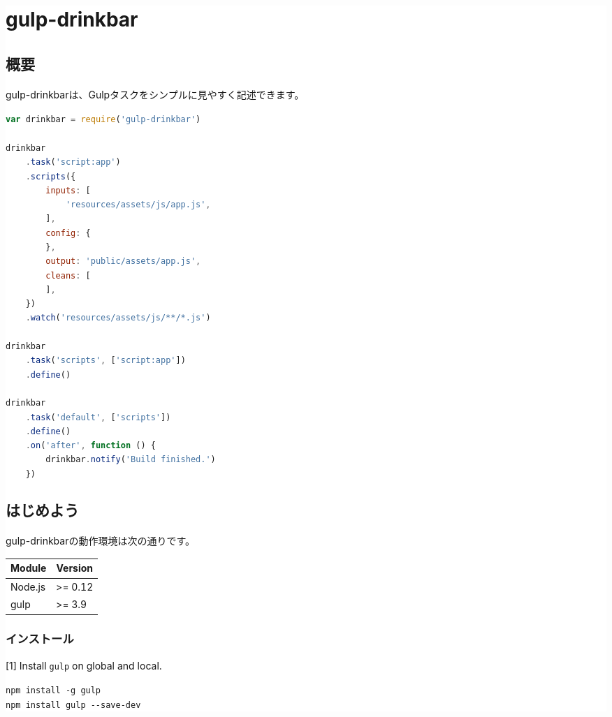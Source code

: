# gulp-drinkbar

## 概要

gulp-drinkbarは、Gulpタスクをシンプルに見やすく記述できます。

```javascript
var drinkbar = require('gulp-drinkbar')

drinkbar
	.task('script:app')
	.scripts({
		inputs: [
			'resources/assets/js/app.js',
		],
		config: {
		},
		output: 'public/assets/app.js',
		cleans: [
		],
	})
	.watch('resources/assets/js/**/*.js')

drinkbar
	.task('scripts', ['script:app'])
	.define()

drinkbar
	.task('default', ['scripts'])
	.define()
	.on('after', function () {
		drinkbar.notify('Build finished.')
	})
```

## はじめよう

gulp-drinkbarの動作環境は次の通りです。

| Module        | Version       |
| ------------- | ------------- |
| Node.js       | >= 0.12       |
| gulp          | >= 3.9        |

### インストール

[1] Install `gulp` on global and local.

```shell
npm install -g gulp
npm install gulp --save-dev
```
